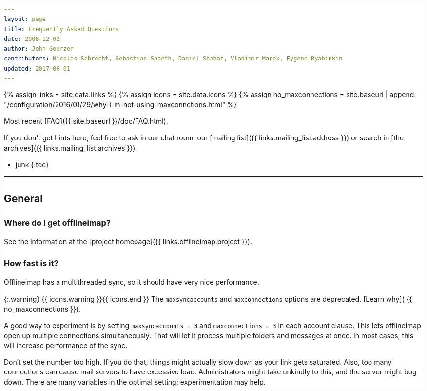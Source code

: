```yaml
---
layout: page
title: Frequently Asked Questions
date: 2006-12-02
author: John Goerzen
contributors: Nicolas Sebrecht, Sebastian Spaeth, Daniel Shahaf, Vladimir Marek, Eygene Ryabinkin
updated: 2017-06-01
---
```


{% assign links = site.data.links %}
{% assign icons = site.data.icons %}
{% assign no_maxconnections = site.baseurl | append: "/configuration/2016/01/29/why-i-m-not-using-maxconnctions.html" %}




Most recent [FAQ]({{ site.baseurl }}/doc/FAQ.html).

If you don't get hints here, feel free to ask in our chat room, our [mailing
list]({{ links.mailing_list.address }}) or search in [the archives]({{
links.mailing_list.archives }}).


* junk
{:toc}

---


## General

### Where do I get offlineimap?

See the information at the [project homepage]({{ links.offlineimap.project }}).


### How fast is it?

Offlineimap has a multithreaded sync, so it should have very nice performance.

{:.warning}
{{ icons.warning }}{{ icons.end }}
The `maxsyncaccounts` and `maxconnections` options are deprecated. [Learn why](
{{ no_maxconnections }}).

A good way to experiment is by setting `maxsyncaccounts = 3` and `maxconnections
= 3` in each account clause.  This lets offlineimap open up multiple connections
simultaneously. That will let it process multiple folders and messages at once.
In most cases, this will increase performance of the sync.

Don’t set the number too high. If you do that, things might actually slow down
as your link gets saturated. Also, too many connections can cause mail servers
to have excessive load. Administrators might take unkindly to this, and the
server might bog down. There are many variables in the optimal setting;
experimentation may help.

